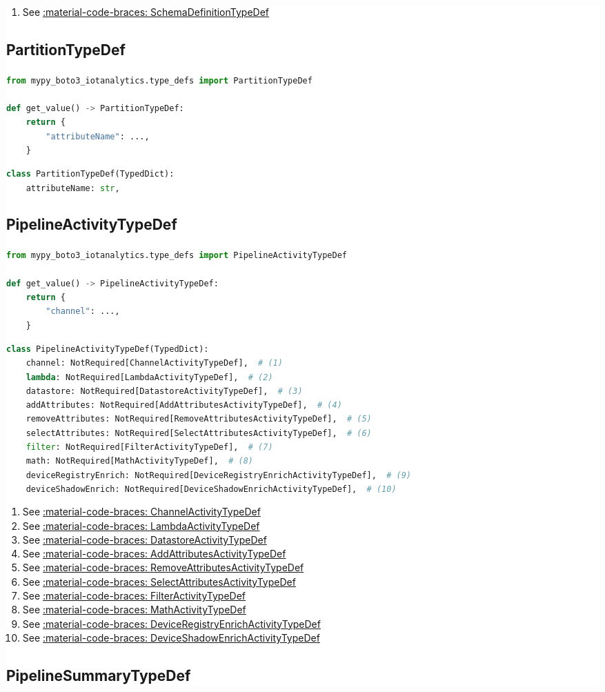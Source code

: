 1. See [:material-code-braces: SchemaDefinitionTypeDef](./type_defs.md#schemadefinitiontypedef) 
## PartitionTypeDef

```python title="Usage Example"
from mypy_boto3_iotanalytics.type_defs import PartitionTypeDef

def get_value() -> PartitionTypeDef:
    return {
        "attributeName": ...,
    }
```

```python title="Definition"
class PartitionTypeDef(TypedDict):
    attributeName: str,
```

## PipelineActivityTypeDef

```python title="Usage Example"
from mypy_boto3_iotanalytics.type_defs import PipelineActivityTypeDef

def get_value() -> PipelineActivityTypeDef:
    return {
        "channel": ...,
    }
```

```python title="Definition"
class PipelineActivityTypeDef(TypedDict):
    channel: NotRequired[ChannelActivityTypeDef],  # (1)
    lambda: NotRequired[LambdaActivityTypeDef],  # (2)
    datastore: NotRequired[DatastoreActivityTypeDef],  # (3)
    addAttributes: NotRequired[AddAttributesActivityTypeDef],  # (4)
    removeAttributes: NotRequired[RemoveAttributesActivityTypeDef],  # (5)
    selectAttributes: NotRequired[SelectAttributesActivityTypeDef],  # (6)
    filter: NotRequired[FilterActivityTypeDef],  # (7)
    math: NotRequired[MathActivityTypeDef],  # (8)
    deviceRegistryEnrich: NotRequired[DeviceRegistryEnrichActivityTypeDef],  # (9)
    deviceShadowEnrich: NotRequired[DeviceShadowEnrichActivityTypeDef],  # (10)
```

1. See [:material-code-braces: ChannelActivityTypeDef](./type_defs.md#channelactivitytypedef) 
2. See [:material-code-braces: LambdaActivityTypeDef](./type_defs.md#lambdaactivitytypedef) 
3. See [:material-code-braces: DatastoreActivityTypeDef](./type_defs.md#datastoreactivitytypedef) 
4. See [:material-code-braces: AddAttributesActivityTypeDef](./type_defs.md#addattributesactivitytypedef) 
5. See [:material-code-braces: RemoveAttributesActivityTypeDef](./type_defs.md#removeattributesactivitytypedef) 
6. See [:material-code-braces: SelectAttributesActivityTypeDef](./type_defs.md#selectattributesactivitytypedef) 
7. See [:material-code-braces: FilterActivityTypeDef](./type_defs.md#filteractivitytypedef) 
8. See [:material-code-braces: MathActivityTypeDef](./type_defs.md#mathactivitytypedef) 
9. See [:material-code-braces: DeviceRegistryEnrichActivityTypeDef](./type_defs.md#deviceregistryenrichactivitytypedef) 
10. See [:material-code-braces: DeviceShadowEnrichActivityTypeDef](./type_defs.md#deviceshadowenrichactivitytypedef) 
## PipelineSummaryTypeDef

